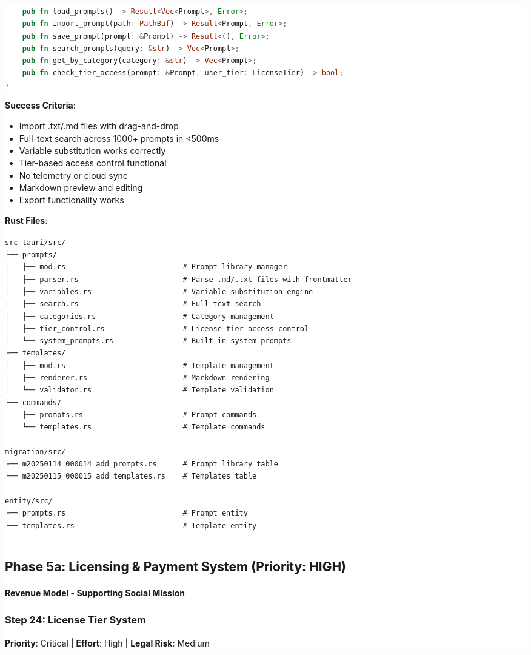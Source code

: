 ```rust
    pub fn load_prompts() -> Result<Vec<Prompt>, Error>;
    pub fn import_prompt(path: PathBuf) -> Result<Prompt, Error>;
    pub fn save_prompt(prompt: &Prompt) -> Result<(), Error>;
    pub fn search_prompts(query: &str) -> Vec<Prompt>;
    pub fn get_by_category(category: &str) -> Vec<Prompt>;
    pub fn check_tier_access(prompt: &Prompt, user_tier: LicenseTier) -> bool;
}
```

**Success Criteria**:
- Import .txt/.md files with drag-and-drop
- Full-text search across 1000+ prompts in <500ms
- Variable substitution works correctly
- Tier-based access control functional
- No telemetry or cloud sync
- Markdown preview and editing
- Export functionality works

**Rust Files**:
```
src-tauri/src/
├── prompts/
│   ├── mod.rs                           # Prompt library manager
│   ├── parser.rs                        # Parse .md/.txt files with frontmatter
│   ├── variables.rs                     # Variable substitution engine
│   ├── search.rs                        # Full-text search
│   ├── categories.rs                    # Category management
│   ├── tier_control.rs                  # License tier access control
│   └── system_prompts.rs                # Built-in system prompts
├── templates/
│   ├── mod.rs                           # Template management
│   ├── renderer.rs                      # Markdown rendering
│   └── validator.rs                     # Template validation
└── commands/
    ├── prompts.rs                       # Prompt commands
    └── templates.rs                     # Template commands

migration/src/
├── m20250114_000014_add_prompts.rs      # Prompt library table
└── m20250115_000015_add_templates.rs    # Templates table

entity/src/
├── prompts.rs                           # Prompt entity
└── templates.rs                         # Template entity
```

---

## Phase 5a: Licensing & Payment System (Priority: HIGH)
**Revenue Model - Supporting Social Mission**

### Step 24: License Tier System
**Priority**: Critical | **Effort**: High | **Legal Risk**: Medium
